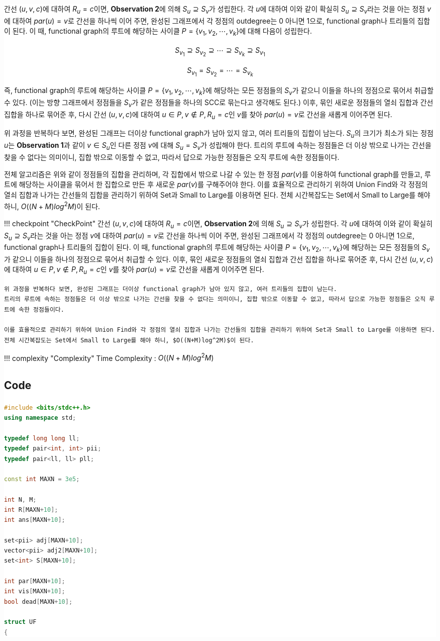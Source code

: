 간선 $(u, v, c)$에 대하여 $R_u=c$이면, **Observation 2**에 의해 $S_u \supseteq S_v$가 성립한다.
각 $u$에 대하여 이와 같이 확실히 $S_u \supseteq S_v$라는 것을 아는 정점 $v$에 대하여 $par(u)=v$로 간선을 하나씩 이어 주면, 완성된 그래프에서 각 정점의 outdegree는 $0$ 아니면 $1$으로, functional graph나 트리들의 집합이 된다.
이 때, functional graph의 루트에 해당하는 사이클 $P=\{v_1, v_2, \cdots, v_k \}$에 대해 다음이 성립한다.

$$S_{v_1} \supseteq S_{v_2} \supseteq \cdots \supseteq S_{v_k} \supseteq S_{v_1}$$

$$S_{v_1} = S_{v_2} = \cdots = S_{v_k}$$

즉, functional graph의 루트에 해당하는 사이클 $P=\{v_1, v_2, \cdots, v_k \}$에 해당하는 모든 정점들의 $S_v$가 같으니 이들을 하나의 정점으로 묶어서 취급할 수 있다.
(이는 방향 그래프에서 정점들을 $S_v$가 같은 정점들을 하나의 SCC로 묶는다고 생각해도 된다.)
이후, 묶인 새로운 정점들의 열쇠 집합과 간선 집합을 하나로 묶어준 후, 다시 간선 $(u, v, c)$에 대하여 $u \in P, v \notin P, R_u=c$인 $v$를 찾아 $par(u)=v$로 간선을 새롭게 이어주면 된다.

위 과정을 반복하다 보면, 완성된 그래프는 더이상 functional graph가 남아 있지 않고, 여러 트리들의 집합이 남는다.
$S_u$의 크기가 최소가 되는 정점 $u$는 **Observation 1**과 같이 $v \in S_u$인 다른 정점 $v$에 대해 $S_u=S_v$가 성립해야 한다.
트리의 루트에 속하는 정점들은 더 이상 밖으로 나가는 간선을 찾을 수 없다는 의미이니, 집합 밖으로 이동할 수 없고, 따라서 답으로 가능한 정점들은 오직 루트에 속한 정점들이다.

전체 알고리즘은 위와 같이 정점들의 집합을 관리하며, 각 집합에서 밖으로 나갈 수 있는 한 정점 $par(v)$를 이용하여 functional graph를 만들고, 루트에 해당하는 사이클을 묶어서 한 집합으로 만든 후 새로운 $par(v)$를 구해주어야 한다.
이를 효율적으로 관리하기 위하여 Union Find와 각 정점의 열쇠 집합과 나가는 간선들의 집합을 관리하기 위하여 Set과 Small to Large를 이용하면 된다.
전체 시간복잡도는 Set에서 Small to Large를 해야 하니, $O((N+M)log^2M)$이 된다.

!!! checkpoint "CheckPoint"
    간선 $(u, v, c)$에 대하여 $R_u=c$이면, **Observation 2**에 의해 $S_u \supseteq S_v$가 성립한다.
    각 $u$에 대하여 이와 같이 확실히 $S_u \supseteq S_v$라는 것을 아는 정점 $v$에 대하여 $par(u)=v$로 간선을 하나씩 이어 주면, 완성된 그래프에서 각 정점의 outdegree는 $0$ 아니면 $1$으로, functional graph나 트리들의 집합이 된다.
    이 때, functional graph의 루트에 해당하는 사이클 $P=\{v_1, v_2, \cdots, v_k \}$에 해당하는 모든 정점들의 $S_v$가 같으니 이들을 하나의 정점으로 묶어서 취급할 수 있다.
    이후, 묶인 새로운 정점들의 열쇠 집합과 간선 집합을 하나로 묶어준 후, 다시 간선 $(u, v, c)$에 대하여 $u \in P, v \notin P, R_u=c$인 $v$를 찾아 $par(u)=v$로 간선을 새롭게 이어주면 된다.

    위 과정을 반복하다 보면, 완성된 그래프는 더이상 functional graph가 남아 있지 않고, 여러 트리들의 집합이 남는다.
    트리의 루트에 속하는 정점들은 더 이상 밖으로 나가는 간선을 찾을 수 없다는 의미이니, 집합 밖으로 이동할 수 없고, 따라서 답으로 가능한 정점들은 오직 루트에 속한 정점들이다.

    이를 효율적으로 관리하기 위하여 Union Find와 각 정점의 열쇠 집합과 나가는 간선들의 집합을 관리하기 위하여 Set과 Small to Large를 이용하면 된다.
    전체 시간복잡도는 Set에서 Small to Large를 해야 하니, $O((N+M)log^2M)$이 된다.

!!! complexity "Complexity"
    Time Complexity : $O((N+M)log^2M)$

## Code
``` cpp linenums="1"
#include <bits/stdc++.h>
using namespace std;
 
typedef long long ll;
typedef pair<int, int> pii;
typedef pair<ll, ll> pll;
 
const int MAXN = 3e5;
 
int N, M;
int R[MAXN+10];
int ans[MAXN+10];
 
set<pii> adj[MAXN+10];
vector<pii> adj2[MAXN+10];
set<int> S[MAXN+10];
 
int par[MAXN+10];
int vis[MAXN+10];
bool dead[MAXN+10];
 
struct UF
{
```